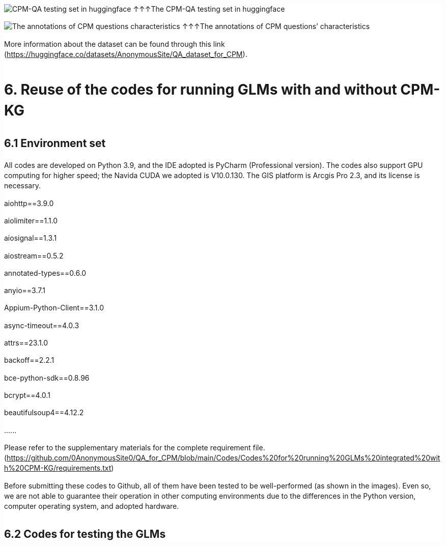
![CPM-QA testing set in huggingface](https://github.com/0AnonymousSite0/QA_for_CPM/blob/main/Images%20for%20Readme/CPM-QA%20testing%20set%20in%20huggingface.png)
↑↑↑The CPM-QA testing set in huggingface


![The annotations of CPM questions characteristics](https://github.com/0AnonymousSite0/QA_for_CPM/blob/main/Images%20for%20Readme/The%20annotations%20of%20CPM%20questions%E2%80%99%20characteristics.png)
↑↑↑The annotations of CPM questions’ characteristics

More information about the dataset can be found through this link (https://huggingface.co/datasets/AnonymousSite/QA_dataset_for_CPM).

# 6. Reuse of the codes for running GLMs with and without CPM-KG
 
## 6.1 Environment set

All codes are developed on Python 3.9, and the IDE adopted is PyCharm (Professional version). The codes also support GPU computing for higher speed; the Navida CUDA we adopted is V10.0.130. The GIS platform is Arcgis Pro 2.3, and its license is necessary. 

aiohttp==3.9.0

aiolimiter==1.1.0

aiosignal==1.3.1

aiostream==0.5.2

annotated-types==0.6.0

anyio==3.7.1

Appium-Python-Client==3.1.0

async-timeout==4.0.3

attrs==23.1.0

backoff==2.2.1

bce-python-sdk==0.8.96

bcrypt==4.0.1

beautifulsoup4==4.12.2

......

Please refer to the supplementary materials for the complete requirement file.(https://github.com/0AnonymousSite0/QA_for_CPM/blob/main/Codes/Codes%20for%20running%20GLMs%20integrated%20with%20CPM-KG/requirements.txt)

Before submitting these codes to Github, all of them have been tested to be well-performed (as shown in the images). Even so, we are not able to guarantee their operation in other computing environments due to the differences in the Python version, computer operating system, and adopted hardware.

## 6.2 Codes for testing the GLMs
